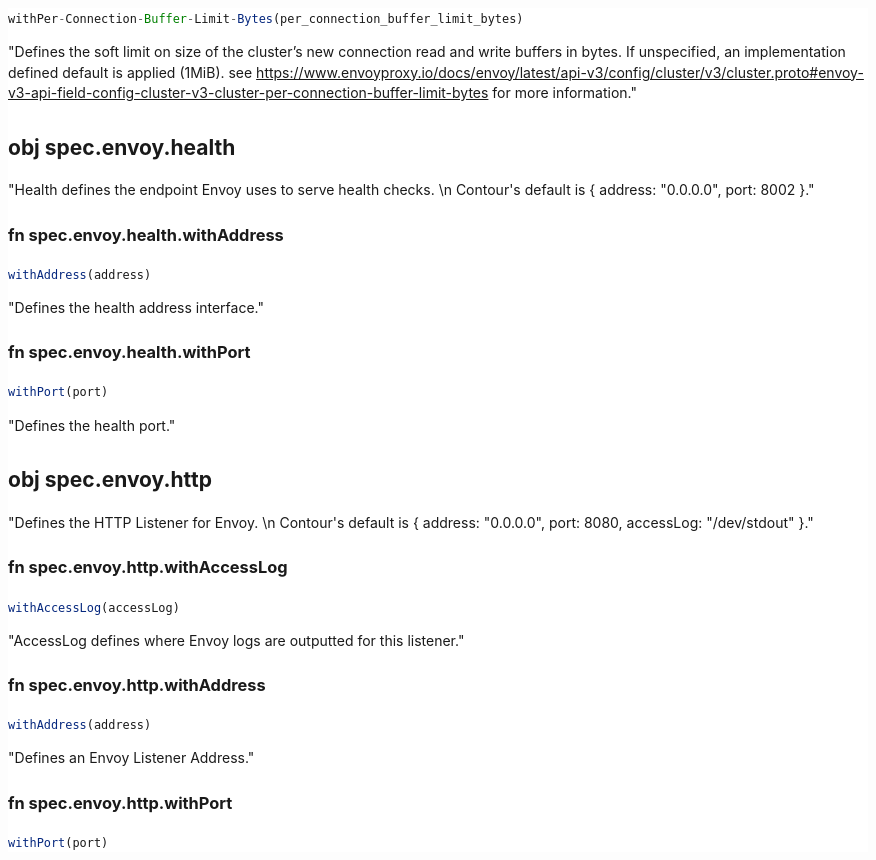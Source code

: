 ```ts
withPer-Connection-Buffer-Limit-Bytes(per_connection_buffer_limit_bytes)
```

"Defines the soft limit on size of the cluster’s new connection read and write buffers in bytes. If unspecified, an implementation defined default is applied (1MiB). see https://www.envoyproxy.io/docs/envoy/latest/api-v3/config/cluster/v3/cluster.proto#envoy-v3-api-field-config-cluster-v3-cluster-per-connection-buffer-limit-bytes for more information."

## obj spec.envoy.health

"Health defines the endpoint Envoy uses to serve health checks. \n Contour's default is { address: \"0.0.0.0\", port: 8002 }."

### fn spec.envoy.health.withAddress

```ts
withAddress(address)
```

"Defines the health address interface."

### fn spec.envoy.health.withPort

```ts
withPort(port)
```

"Defines the health port."

## obj spec.envoy.http

"Defines the HTTP Listener for Envoy. \n Contour's default is { address: \"0.0.0.0\", port: 8080, accessLog: \"/dev/stdout\" }."

### fn spec.envoy.http.withAccessLog

```ts
withAccessLog(accessLog)
```

"AccessLog defines where Envoy logs are outputted for this listener."

### fn spec.envoy.http.withAddress

```ts
withAddress(address)
```

"Defines an Envoy Listener Address."

### fn spec.envoy.http.withPort

```ts
withPort(port)
```
